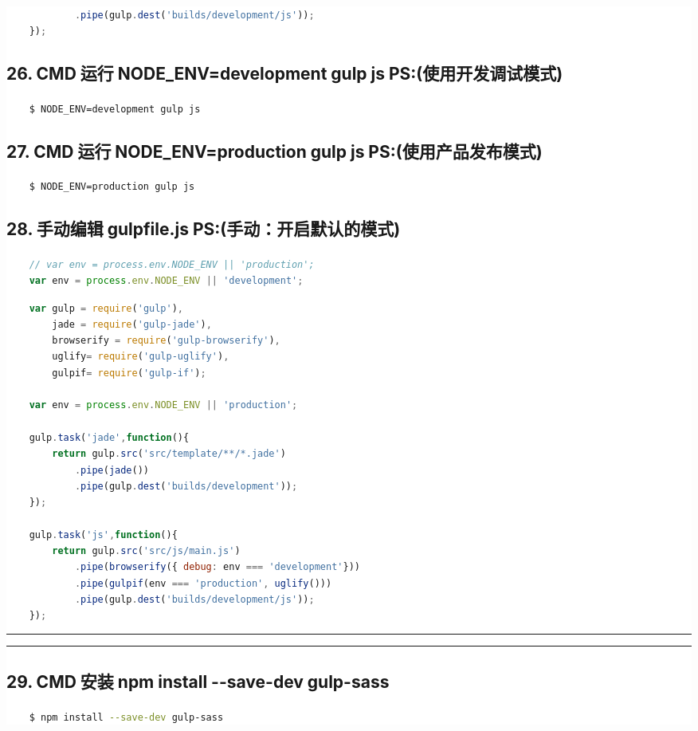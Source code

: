 ```javascript
			.pipe(gulp.dest('builds/development/js'));
	});
``` 

## 26. CMD 运行 NODE_ENV=development gulp js PS:(使用开发调试模式)
```sh
	$ NODE_ENV=development gulp js
``` 

## 27. CMD 运行 NODE_ENV=production gulp js PS:(使用产品发布模式)
```sh
	$ NODE_ENV=production gulp js
``` 

## 28. 手动编辑 gulpfile.js PS:(手动：开启默认的模式)
```javascript
	// var env = process.env.NODE_ENV || 'production';
	var env = process.env.NODE_ENV || 'development';
``` 

```javascript
	var gulp = require('gulp'),
		jade = require('gulp-jade'),
		browserify = require('gulp-browserify'),
		uglify= require('gulp-uglify'),
		gulpif= require('gulp-if');

	var env = process.env.NODE_ENV || 'production'; 
		
	gulp.task('jade',function(){
		return gulp.src('src/template/**/*.jade')
			.pipe(jade())
			.pipe(gulp.dest('builds/development'));
	});

	gulp.task('js',function(){
		return gulp.src('src/js/main.js')
			.pipe(browserify({ debug: env === 'development'}))
			.pipe(gulpif(env === 'production', uglify()))
			.pipe(gulp.dest('builds/development/js'));
	});
```

***
***
## 29. CMD 安装 npm install --save-dev gulp-sass 
```sh
	$ npm install --save-dev gulp-sass  
``` 
